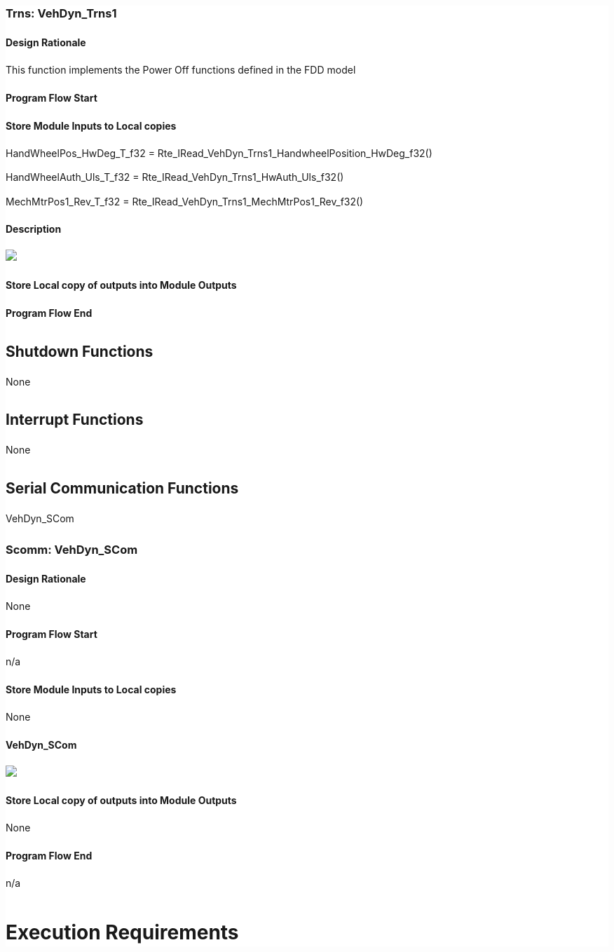 
### Trns: VehDyn_Trns1

#### Design Rationale

This function implements the Power Off functions defined in the FDD
model

#### Program Flow Start

#### Store Module Inputs to Local copies

HandWheelPos_HwDeg_T_f32 =
Rte_IRead_VehDyn_Trns1_HandwheelPosition_HwDeg_f32()

HandWheelAuth_Uls_T_f32 = Rte_IRead_VehDyn_Trns1_HwAuth_Uls_f32()

MechMtrPos1_Rev_T_f32 = Rte_IRead_VehDyn_Trns1_MechMtrPos1_Rev_f32()

#### Description

![](ElectricPowerSteering_TexasInstruments_HAITEC_LC_website/docs/VehDyn/doc/mediax/media/image8.emf)

#### Store Local copy of outputs into Module Outputs

#### Program Flow End

## Shutdown Functions

None

## Interrupt Functions

None

## Serial Communication Functions

VehDyn_SCom

###  Scomm: VehDyn_SCom

#### Design Rationale

None

#### Program Flow Start

n/a

#### Store Module Inputs to Local copies

None

#### VehDyn_SCom 

![](ElectricPowerSteering_TexasInstruments_HAITEC_LC_website/docs/VehDyn/doc/mediax/media/image9.emf)

#### Store Local copy of outputs into Module Outputs

None

#### Program Flow End

n/a

# Execution Requirements